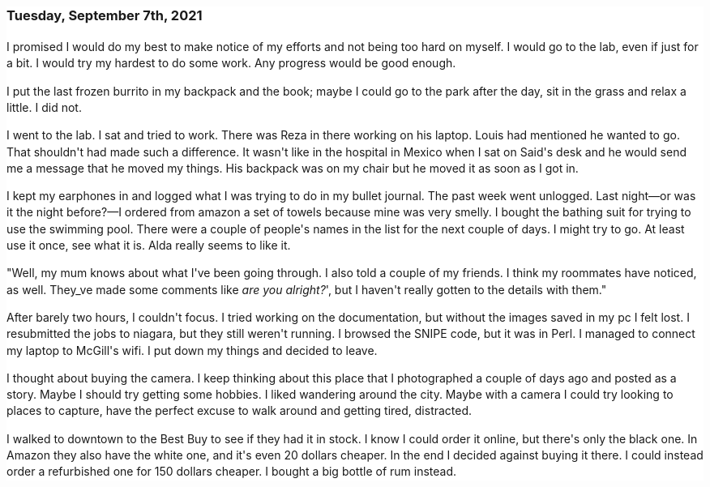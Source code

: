 ### Tuesday, September 7th, 2021
I promised I would do my best to make notice of my efforts
and not being too hard on myself.
I would go to the lab, even if just for a bit.
I would try my hardest to do some work.
Any progress would be good enough.

I put the last frozen burrito in my backpack and the book;
maybe I could go to the park after the day, sit in the grass and relax a little.
I did not.

I went to the lab.
I sat and tried to work.
There was Reza in there working on his laptop.
Louis had mentioned he wanted to go.
That shouldn't had made such a difference.
It wasn't like in the hospital in Mexico when I sat on Said's desk and
he would send me a message that he moved my things.
His backpack was on my chair but he moved it as soon as I got in.

I kept my earphones in and logged what I was trying to do in my bullet journal.
The past week went unlogged.
Last night—or was it the night before?—I ordered from amazon a set of
towels because mine was very smelly.
I bought the bathing suit for trying to use the swimming pool.
There were a couple of people's names in the list for the next couple of days.
I might try to go.
At least use it once, see what it is.
Alda really seems to like it.

"Well, my mum knows about what I've been going through.
I also told a couple of my friends.
I think my roommates have noticed, as well.
They_ve made some comments like _are you alright?_',
but I haven't really gotten to the details with them."

After barely two hours, I couldn't focus.
I tried working on the documentation,
but without the images saved in my pc I felt lost.
I resubmitted the jobs to niagara, but they still weren't running.
I browsed the SNIPE code, but it was in Perl.
I managed to connect my laptop to McGill's wifi.
I put down my things and decided to leave.

I thought about buying the camera.
I keep thinking about this place that I photographed a couple of days ago
and posted as a story.
Maybe I should try getting some hobbies.
I liked wandering around the city.
Maybe with a camera I could try looking to places to capture,
have the perfect excuse to walk around and getting tired, distracted.

I walked to downtown to the Best Buy to see if they had it in stock.
I know I could order it online, but there's only the black one.
In Amazon they also have the white one, and it's even 20 dollars cheaper.
In the end I decided against buying it there.
I could instead order a refurbished one for 150 dollars cheaper.
I bought a big bottle of rum instead.
